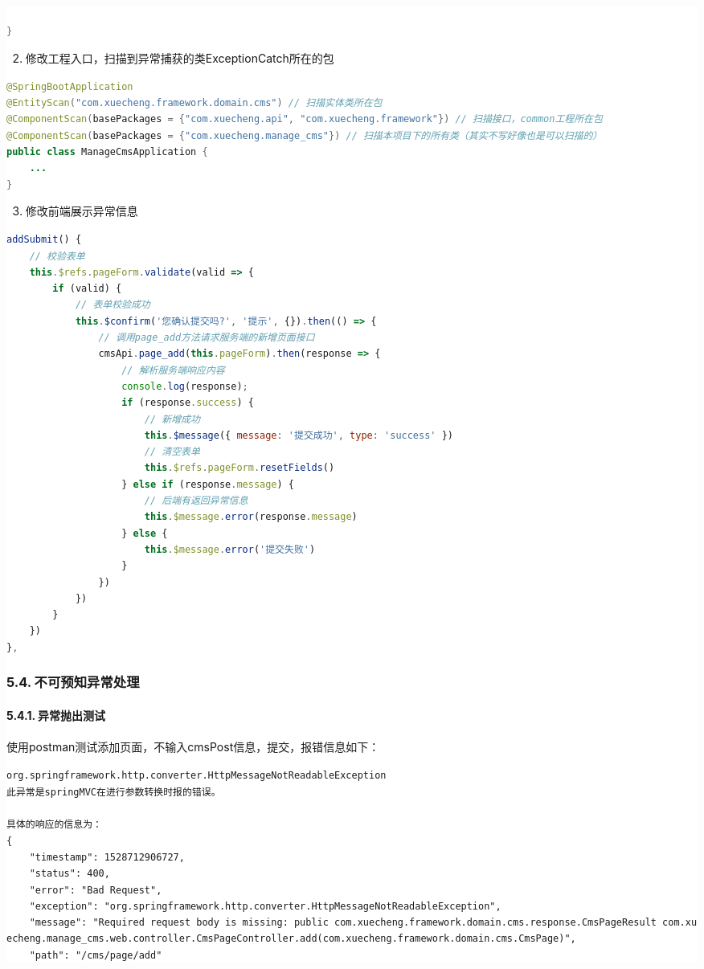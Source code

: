 ```java

}
```

2. 修改工程入口，扫描到异常捕获的类ExceptionCatch所在的包

```java
@SpringBootApplication
@EntityScan("com.xuecheng.framework.domain.cms") // 扫描实体类所在包
@ComponentScan(basePackages = {"com.xuecheng.api", "com.xuecheng.framework"}) // 扫描接口，common工程所在包
@ComponentScan(basePackages = {"com.xuecheng.manage_cms"}) // 扫描本项目下的所有类（其实不写好像也是可以扫描的）
public class ManageCmsApplication {
    ...
}
```

3. 修改前端展示异常信息

```js
addSubmit() {
    // 校验表单
    this.$refs.pageForm.validate(valid => {
        if (valid) {
            // 表单校验成功
            this.$confirm('您确认提交吗?', '提示', {}).then(() => {
                // 调用page_add方法请求服务端的新增页面接口
                cmsApi.page_add(this.pageForm).then(response => {
                    // 解析服务端响应内容
                    console.log(response);
                    if (response.success) {
                        // 新增成功
                        this.$message({ message: '提交成功', type: 'success' })
                        // 清空表单
                        this.$refs.pageForm.resetFields()
                    } else if (response.message) {
                        // 后端有返回异常信息
                        this.$message.error(response.message)
                    } else {
                        this.$message.error('提交失败')
                    }
                })
            })
        }
    })
},
```

### 5.4. 不可预知异常处理
#### 5.4.1. 异常抛出测试

使用postman测试添加页面，不输入cmsPost信息，提交，报错信息如下：

```
org.springframework.http.converter.HttpMessageNotReadableException
此异常是springMVC在进行参数转换时报的错误。

具体的响应的信息为：
{
    "timestamp": 1528712906727,
    "status": 400,
    "error": "Bad Request",
    "exception": "org.springframework.http.converter.HttpMessageNotReadableException",
    "message": "Required request body is missing: public com.xuecheng.framework.domain.cms.response.CmsPageResult com.xuecheng.manage_cms.web.controller.CmsPageController.add(com.xuecheng.framework.domain.cms.CmsPage)",
    "path": "/cms/page/add"
```